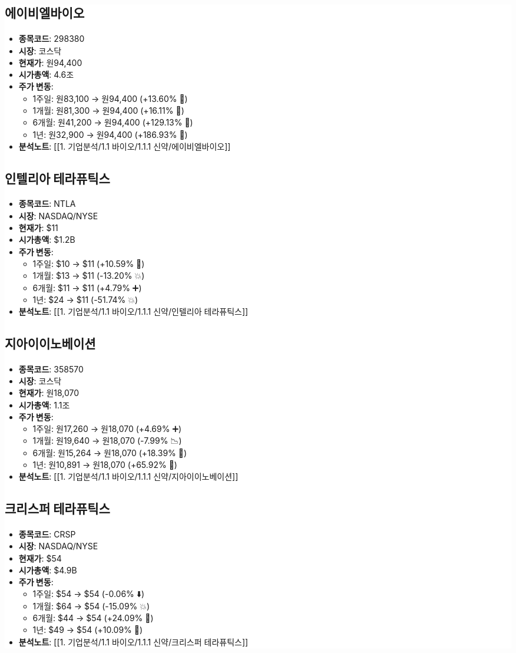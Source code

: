 
## 에이비엘바이오
- **종목코드**: 298380
- **시장**: 코스닥
- **현재가**: 원94,400
- **시가총액**: 4.6조
- **주가 변동**:
  - 1주일: 원83,100 → 원94,400 (+13.60% 🚀)
  - 1개월: 원81,300 → 원94,400 (+16.11% 🚀)
  - 6개월: 원41,200 → 원94,400 (+129.13% 🚀)
  - 1년: 원32,900 → 원94,400 (+186.93% 🚀)
- **분석노트**: [[1. 기업분석/1.1 바이오/1.1.1 신약/에이비엘바이오]]


## 인텔리아 테라퓨틱스
- **종목코드**: NTLA
- **시장**: NASDAQ/NYSE
- **현재가**: $11
- **시가총액**: $1.2B
- **주가 변동**:
  - 1주일: $10 → $11 (+10.59% 🚀)
  - 1개월: $13 → $11 (-13.20% 💥)
  - 6개월: $11 → $11 (+4.79% ➕)
  - 1년: $24 → $11 (-51.74% 💥)
- **분석노트**: [[1. 기업분석/1.1 바이오/1.1.1 신약/인텔리아 테라퓨틱스]]


## 지아이이노베이션
- **종목코드**: 358570
- **시장**: 코스닥
- **현재가**: 원18,070
- **시가총액**: 1.1조
- **주가 변동**:
  - 1주일: 원17,260 → 원18,070 (+4.69% ➕)
  - 1개월: 원19,640 → 원18,070 (-7.99% 📉)
  - 6개월: 원15,264 → 원18,070 (+18.39% 🚀)
  - 1년: 원10,891 → 원18,070 (+65.92% 🚀)
- **분석노트**: [[1. 기업분석/1.1 바이오/1.1.1 신약/지아이이노베이션]]


## 크리스퍼 테라퓨틱스
- **종목코드**: CRSP
- **시장**: NASDAQ/NYSE
- **현재가**: $54
- **시가총액**: $4.9B
- **주가 변동**:
  - 1주일: $54 → $54 (-0.06% ⬇️)
  - 1개월: $64 → $54 (-15.09% 💥)
  - 6개월: $44 → $54 (+24.09% 🚀)
  - 1년: $49 → $54 (+10.09% 🚀)
- **분석노트**: [[1. 기업분석/1.1 바이오/1.1.1 신약/크리스퍼 테라퓨틱스]]
